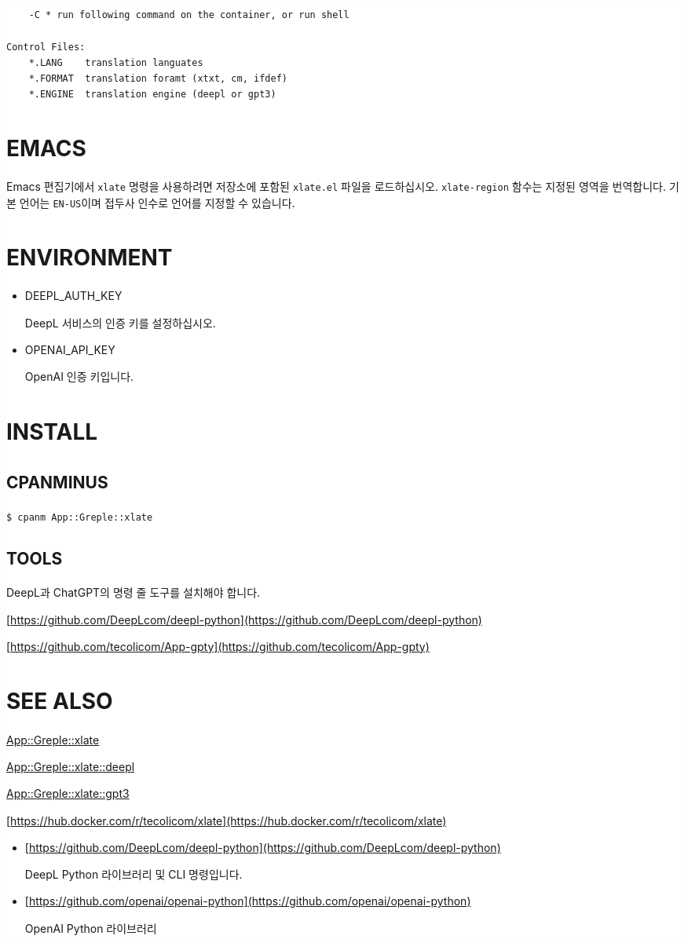         -C * run following command on the container, or run shell

    Control Files:
        *.LANG    translation languates
        *.FORMAT  translation foramt (xtxt, cm, ifdef)
        *.ENGINE  translation engine (deepl or gpt3)

# EMACS

Emacs 편집기에서 `xlate` 명령을 사용하려면 저장소에 포함된 `xlate.el` 파일을 로드하십시오. `xlate-region` 함수는 지정된 영역을 번역합니다. 기본 언어는 `EN-US`이며 접두사 인수로 언어를 지정할 수 있습니다.

# ENVIRONMENT

- DEEPL\_AUTH\_KEY

    DeepL 서비스의 인증 키를 설정하십시오.

- OPENAI\_API\_KEY

    OpenAI 인증 키입니다.

# INSTALL

## CPANMINUS

    $ cpanm App::Greple::xlate

## TOOLS

DeepL과 ChatGPT의 명령 줄 도구를 설치해야 합니다.

[https://github.com/DeepLcom/deepl-python](https://github.com/DeepLcom/deepl-python)

[https://github.com/tecolicom/App-gpty](https://github.com/tecolicom/App-gpty)

# SEE ALSO

[App::Greple::xlate](https://metacpan.org/pod/App%3A%3AGreple%3A%3Axlate)

[App::Greple::xlate::deepl](https://metacpan.org/pod/App%3A%3AGreple%3A%3Axlate%3A%3Adeepl)

[App::Greple::xlate::gpt3](https://metacpan.org/pod/App%3A%3AGreple%3A%3Axlate%3A%3Agpt3)

[https://hub.docker.com/r/tecolicom/xlate](https://hub.docker.com/r/tecolicom/xlate)

- [https://github.com/DeepLcom/deepl-python](https://github.com/DeepLcom/deepl-python)

    DeepL Python 라이브러리 및 CLI 명령입니다.

- [https://github.com/openai/openai-python](https://github.com/openai/openai-python)

    OpenAI Python 라이브러리
